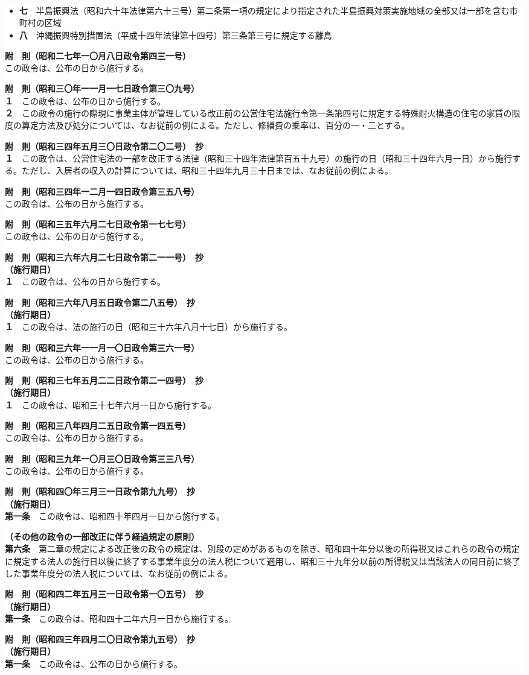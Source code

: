 * **七**　半島振興法（昭和六十年法律第六十三号）第二条第一項の規定により指定された半島振興対策実施地域の全部又は一部を含む市町村の区域  
* **八**　沖縄振興特別措置法（平成十四年法律第十四号）第三条第三号に規定する離島  
  
**附　則（昭和二七年一〇月八日政令第四三一号）**  
この政令は、公布の日から施行する。  
  
**附　則（昭和三〇年一一月一七日政令第三〇九号）**  
**１**　この政令は、公布の日から施行する。  
**２**　この政令の施行の際現に事業主体が管理している改正前の公営住宅法施行令第一条第四号に規定する特殊耐火構造の住宅の家賃の限度の算定方法及び処分については、なお従前の例による。ただし、修繕費の乗率は、百分の一・二とする。  
  
**附　則（昭和三四年五月三〇日政令第二〇二号）　抄**  
**１**　この政令は、公営住宅法の一部を改正する法律（昭和三十四年法律第百五十九号）の施行の日（昭和三十四年六月一日）から施行する。ただし、入居者の収入の計算については、昭和三十四年九月三十日までは、なお従前の例による。  
  
**附　則（昭和三四年一二月一四日政令第三五八号）**  
この政令は、公布の日から施行する。  
  
**附　則（昭和三五年六月二七日政令第一七七号）**  
この政令は、公布の日から施行する。  
  
**附　則（昭和三六年六月二七日政令第二一一号）　抄**  
**（施行期日）**  
**１**　この政令は、公布の日から施行する。  
  
**附　則（昭和三六年八月五日政令第二八五号）　抄**  
**（施行期日）**  
**１**　この政令は、法の施行の日（昭和三十六年八月十七日）から施行する。  
  
**附　則（昭和三六年一一月一〇日政令第三六一号）**  
この政令は、公布の日から施行する。  
  
**附　則（昭和三七年五月二二日政令第二一四号）　抄**  
**（施行期日）**  
**１**　この政令は、昭和三十七年六月一日から施行する。  
  
**附　則（昭和三八年四月二五日政令第一四五号）**  
この政令は、公布の日から施行する。  
  
**附　則（昭和三九年一〇月三〇日政令第三三八号）**  
この政令は、公布の日から施行する。  
  
**附　則（昭和四〇年三月三一日政令第九九号）　抄**  
**（施行期日）**  
**第一条**　この政令は、昭和四十年四月一日から施行する。  
  
**（その他の政令の一部改正に伴う経過規定の原則）**  
**第六条**　第二章の規定による改正後の政令の規定は、別段の定めがあるものを除き、昭和四十年分以後の所得税又はこれらの政令の規定に規定する法人の施行日以後に終了する事業年度分の法人税について適用し、昭和三十九年分以前の所得税又は当該法人の同日前に終了した事業年度分の法人税については、なお従前の例による。  
  
**附　則（昭和四二年五月三一日政令第一〇五号）　抄**  
**（施行期日）**  
**第一条**　この政令は、昭和四十二年六月一日から施行する。  
  
**附　則（昭和四三年四月二〇日政令第九五号）　抄**  
**（施行期日）**  
**第一条**　この政令は、公布の日から施行する。  
  